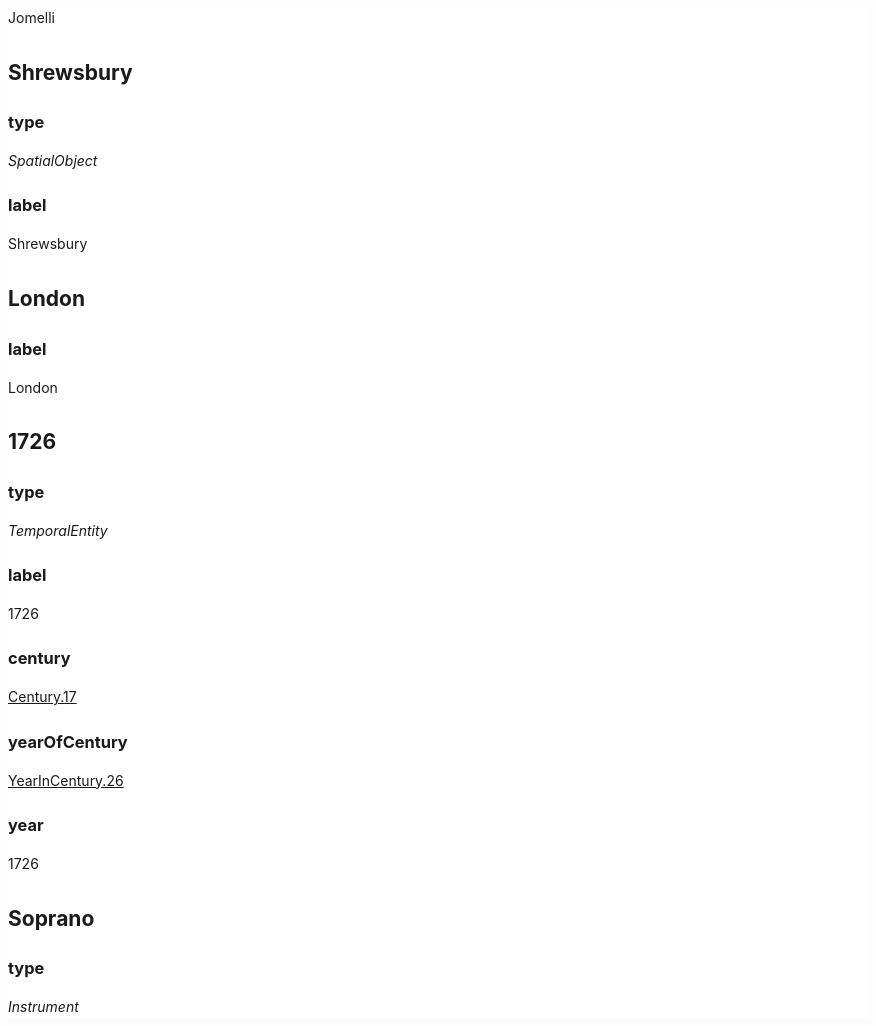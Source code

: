 
Jomelli

## Shrewsbury

### type


*SpatialObject*

### label


Shrewsbury

## London

### label


London

## 1726

### type


*TemporalEntity*

### label


1726

### century


[Century.17](#Century.17)

### yearOfCentury


[YearInCentury.26](#YearInCentury.26)

### year


1726

## Soprano

### type


*Instrument*
